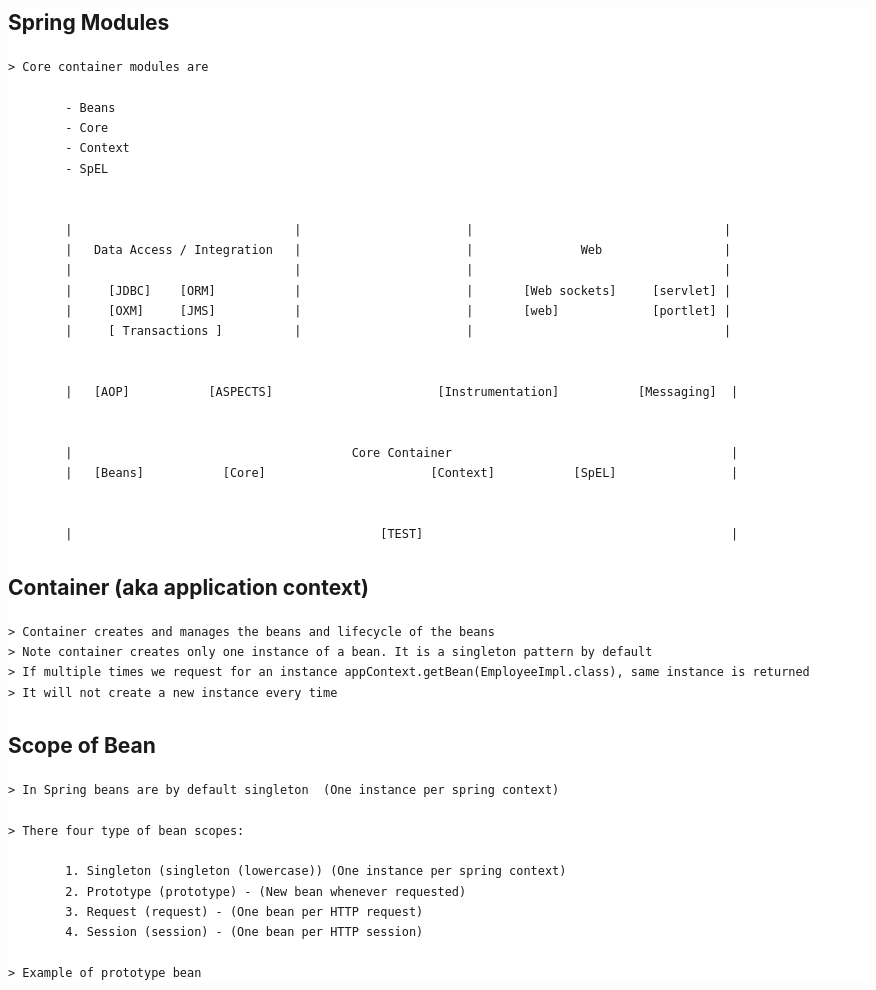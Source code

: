 ## Spring Modules

    > Core container modules are

            - Beans
            - Core
            - Context
            - SpEL


            |                               |                       |                                   |
            |   Data Access / Integration   |                       |               Web                 |
            |                               |                       |                                   |
            |     [JDBC]    [ORM]           |                       |       [Web sockets]     [servlet] |
            |     [OXM]     [JMS]           |                       |       [web]             [portlet] |
            |     [ Transactions ]          |                       |                                   |


            |   [AOP]           [ASPECTS]                       [Instrumentation]           [Messaging]  |


            |                                       Core Container                                       |
            |   [Beans]           [Core]                       [Context]           [SpEL]                |


            |                                           [TEST]                                           |



## Container (aka application context)

    > Container creates and manages the beans and lifecycle of the beans
    > Note container creates only one instance of a bean. It is a singleton pattern by default
    > If multiple times we request for an instance appContext.getBean(EmployeeImpl.class), same instance is returned 
    > It will not create a new instance every time


## Scope of Bean

    > In Spring beans are by default singleton  (One instance per spring context)

    > There four type of bean scopes:

            1. Singleton (singleton (lowercase)) (One instance per spring context)
            2. Prototype (prototype) - (New bean whenever requested)
            3. Request (request) - (One bean per HTTP request)
            4. Session (session) - (One bean per HTTP session)

    > Example of prototype bean
